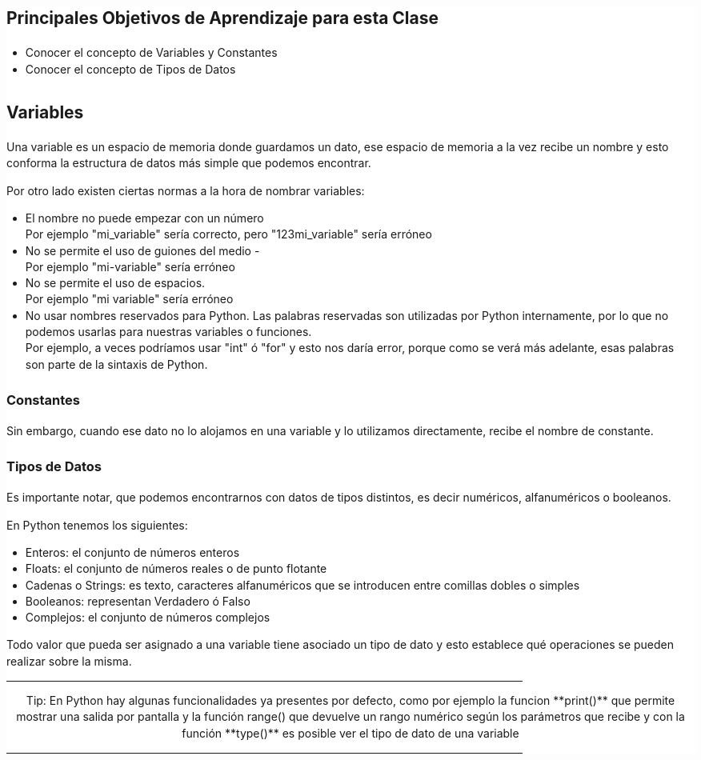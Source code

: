 ## Principales Objetivos de Aprendizaje para esta Clase

- Conocer el concepto de Variables y Constantes
- Conocer el concepto de Tipos de Datos


## Variables

Una variable es un espacio de memoria donde guardamos un dato, ese espacio de memoria a la vez recibe un nombre y esto conforma la estructura de datos más simple que podemos encontrar.

Por otro lado existen ciertas normas a la hora de nombrar variables:

* El nombre no puede empezar con un número<br>
  Por ejemplo "mi_variable" sería correcto, pero "123mi_variable" sería erróneo 
* No se permite el uso de guiones del medio -<br>
  Por ejemplo "mi-variable" sería erróneo
* No se permite el uso de espacios.<br>
  Por ejemplo "mi variable" sería erróneo
* No usar nombres reservados para Python. Las palabras reservadas son utilizadas por Python internamente, por lo que no podemos usarlas para nuestras variables o funciones.<br>
  Por ejemplo, a veces podríamos usar "int" ó "for" y esto nos daría error, porque como se verá más adelante, esas palabras son parte de la sintaxis de Python.

### Constantes

Sin embargo, cuando ese dato no lo alojamos en una variable y lo utilizamos directamente, recibe el nombre de constante.

### Tipos de Datos

Es importante notar, que podemos encontrarnos con datos de tipos distintos, es decir numéricos, alfanuméricos o booleanos.

En Python tenemos los siguientes:
 * Enteros: el conjunto de números enteros
 * Floats: el conjunto de números reales o de punto flotante
 * Cadenas o Strings: es texto, caracteres alfanuméricos que se introducen entre comillas dobles o simples
 * Booleanos: representan Verdadero ó Falso
 * Complejos: el conjunto de números complejos

Todo valor que pueda ser asignado a una variable tiene asociado un tipo de dato y esto establece qué operaciones se pueden realizar sobre la misma.

<hr width="75%">
  <p align="center">
  Tip: En Python hay algunas funcionalidades ya presentes por defecto, como por ejemplo la funcion **print()** que permite mostrar una salida por pantalla y la función range() que devuelve un rango numérico según los parámetros que recibe y con la función **type()** es posible ver el tipo de dato de una variable
  </p>
<hr width="75%">
